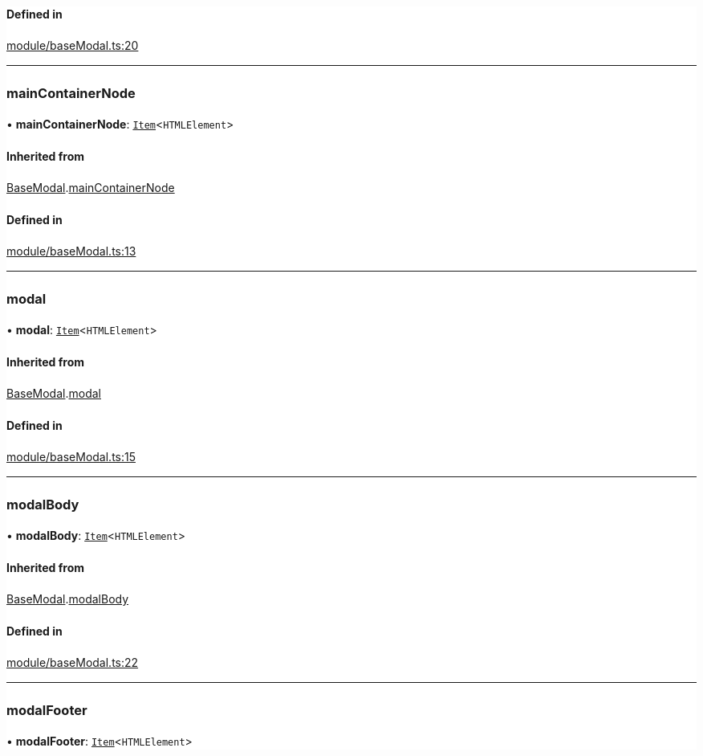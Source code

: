 #### Defined in

[module/baseModal.ts:20](https://bitbucket.org/siposdani87/sui-js/src/5c73bef/src/module/baseModal.ts#lines-20)

___

### mainContainerNode

• **mainContainerNode**: [`Item`](Item.md)<`HTMLElement`\>

#### Inherited from

[BaseModal](BaseModal.md).[mainContainerNode](BaseModal.md#maincontainernode)

#### Defined in

[module/baseModal.ts:13](https://bitbucket.org/siposdani87/sui-js/src/5c73bef/src/module/baseModal.ts#lines-13)

___

### modal

• **modal**: [`Item`](Item.md)<`HTMLElement`\>

#### Inherited from

[BaseModal](BaseModal.md).[modal](BaseModal.md#modal)

#### Defined in

[module/baseModal.ts:15](https://bitbucket.org/siposdani87/sui-js/src/5c73bef/src/module/baseModal.ts#lines-15)

___

### modalBody

• **modalBody**: [`Item`](Item.md)<`HTMLElement`\>

#### Inherited from

[BaseModal](BaseModal.md).[modalBody](BaseModal.md#modalbody)

#### Defined in

[module/baseModal.ts:22](https://bitbucket.org/siposdani87/sui-js/src/5c73bef/src/module/baseModal.ts#lines-22)

___

### modalFooter

• **modalFooter**: [`Item`](Item.md)<`HTMLElement`\>
